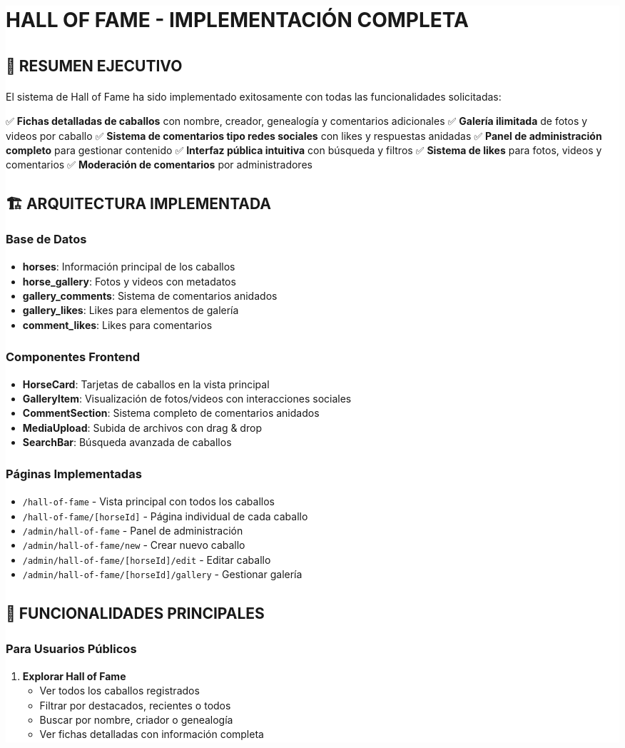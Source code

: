 # HALL OF FAME - IMPLEMENTACIÓN COMPLETA

## 🎯 RESUMEN EJECUTIVO

El sistema de Hall of Fame ha sido implementado exitosamente con todas las funcionalidades solicitadas:

✅ **Fichas detalladas de caballos** con nombre, creador, genealogía y comentarios adicionales
✅ **Galería ilimitada** de fotos y videos por caballo
✅ **Sistema de comentarios tipo redes sociales** con likes y respuestas anidadas
✅ **Panel de administración completo** para gestionar contenido
✅ **Interfaz pública intuitiva** con búsqueda y filtros
✅ **Sistema de likes** para fotos, videos y comentarios
✅ **Moderación de comentarios** por administradores

## 🏗️ ARQUITECTURA IMPLEMENTADA

### Base de Datos
- **horses**: Información principal de los caballos
- **horse_gallery**: Fotos y videos con metadatos
- **gallery_comments**: Sistema de comentarios anidados
- **gallery_likes**: Likes para elementos de galería
- **comment_likes**: Likes para comentarios

### Componentes Frontend
- **HorseCard**: Tarjetas de caballos en la vista principal
- **GalleryItem**: Visualización de fotos/videos con interacciones sociales
- **CommentSection**: Sistema completo de comentarios anidados
- **MediaUpload**: Subida de archivos con drag & drop
- **SearchBar**: Búsqueda avanzada de caballos

### Páginas Implementadas
- `/hall-of-fame` - Vista principal con todos los caballos
- `/hall-of-fame/[horseId]` - Página individual de cada caballo
- `/admin/hall-of-fame` - Panel de administración
- `/admin/hall-of-fame/new` - Crear nuevo caballo
- `/admin/hall-of-fame/[horseId]/edit` - Editar caballo
- `/admin/hall-of-fame/[horseId]/gallery` - Gestionar galería

## 🚀 FUNCIONALIDADES PRINCIPALES

### Para Usuarios Públicos
1. **Explorar Hall of Fame**
   - Ver todos los caballos registrados
   - Filtrar por destacados, recientes o todos
   - Buscar por nombre, criador o genealogía
   - Ver fichas detalladas con información completa
